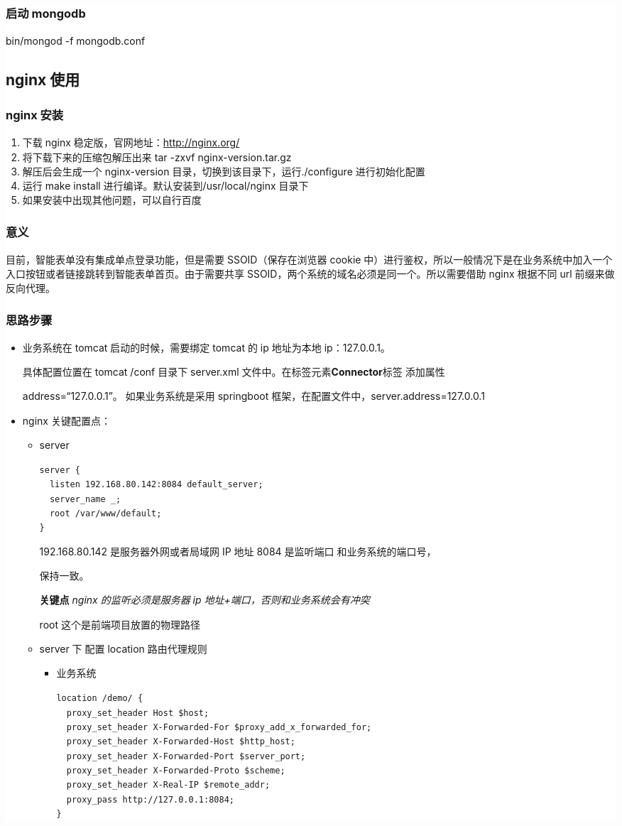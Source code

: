 ### 启动 mongodb

bin/mongod -f mongodb.conf

## nginx 使用

### nginx 安装

1. 下载 nginx 稳定版，官网地址：http://nginx.org/
2. 将下载下来的压缩包解压出来 tar -zxvf nginx-version.tar.gz
3. 解压后会生成一个 nginx-version 目录，切换到该目录下，运行./configure 进行初始化配置
4. 运行 make install 进行编译。默认安装到/usr/local/nginx 目录下
5. 如果安装中出现其他问题，可以自行百度

### 意义

目前，智能表单没有集成单点登录功能，但是需要 SSOID（保存在浏览器 cookie 中）进行鉴权，所以一般情况下是在业务系统中加入一个入口按钮或者链接跳转到智能表单首页。由于需要共享 SSOID，两个系统的域名必须是同一个。所以需要借助 nginx 根据不同 url 前缀来做反向代理。

### 思路步骤

- 业务系统在 tomcat 启动的时候，需要绑定 tomcat 的 ip 地址为本地 ip：127.0.0.1。

  具体配置位置在 tomcat /conf 目录下 server.xml 文件中。在标签元素**Connector**标签 添加属性

  address=“127.0.0.1”。 如果业务系统是采用 springboot 框架，在配置文件中，server.address=127.0.0.1

- nginx 关键配置点：

  - server

    ```nginx
    server {
      listen 192.168.80.142:8084 default_server;
      server_name _;
      root /var/www/default;
    }
    ```

    192.168.80.142 是服务器外网或者局域网 IP 地址 8084 是监听端口 和业务系统的端口号，

    保持一致。

    **关键点** _nginx 的监听必须是服务器 ip 地址+端口，否则和业务系统会有冲突_

    root 这个是前端项目放置的物理路径

  - server 下 配置 location 路由代理规则

    - 业务系统

      ```nginx
      location /demo/ {
        proxy_set_header Host $host;
        proxy_set_header X-Forwarded-For $proxy_add_x_forwarded_for;
        proxy_set_header X-Forwarded-Host $http_host;
        proxy_set_header X-Forwarded-Port $server_port;
        proxy_set_header X-Forwarded-Proto $scheme;
        proxy_set_header X-Real-IP $remote_addr;
        proxy_pass http://127.0.0.1:8084;
      }
      ```
